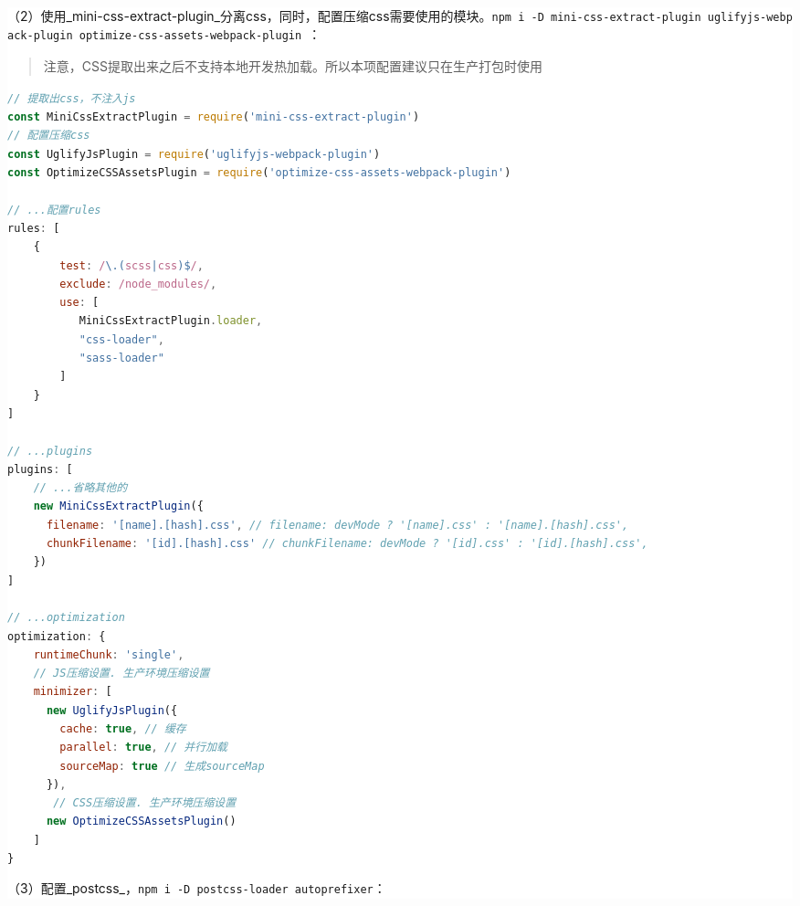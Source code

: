    （2）使用_mini-css-extract-plugin_分离css，同时，配置压缩css需要使用的模块。`npm i -D mini-css-extract-plugin uglifyjs-webpack-plugin optimize-css-assets-webpack-plugin `：

   > 注意，CSS提取出来之后不支持本地开发热加载。所以本项配置建议只在生产打包时使用

   ```javascript
   // 提取出css，不注入js
   const MiniCssExtractPlugin = require('mini-css-extract-plugin')
   // 配置压缩css
   const UglifyJsPlugin = require('uglifyjs-webpack-plugin')
   const OptimizeCSSAssetsPlugin = require('optimize-css-assets-webpack-plugin')
   
   // ...配置rules
   rules: [
       {
           test: /\.(scss|css)$/,
           exclude: /node_modules/,
           use: [
              MiniCssExtractPlugin.loader,
              "css-loader",
              "sass-loader"
           ]
       }
   ]
   
   // ...plugins
   plugins: [
       // ...省略其他的
       new MiniCssExtractPlugin({
         filename: '[name].[hash].css', // filename: devMode ? '[name].css' : '[name].[hash].css',
         chunkFilename: '[id].[hash].css' // chunkFilename: devMode ? '[id].css' : '[id].[hash].css',
       })
   ]
   
   // ...optimization
   optimization: {
       runtimeChunk: 'single',
       // JS压缩设置. 生产环境压缩设置
       minimizer: [
         new UglifyJsPlugin({
           cache: true, // 缓存
           parallel: true, // 并行加载
           sourceMap: true // 生成sourceMap
         }),
          // CSS压缩设置. 生产环境压缩设置
         new OptimizeCSSAssetsPlugin()
       ]
   }
   ```

   （3）配置_postcss_，`npm i -D postcss-loader autoprefixer`：
